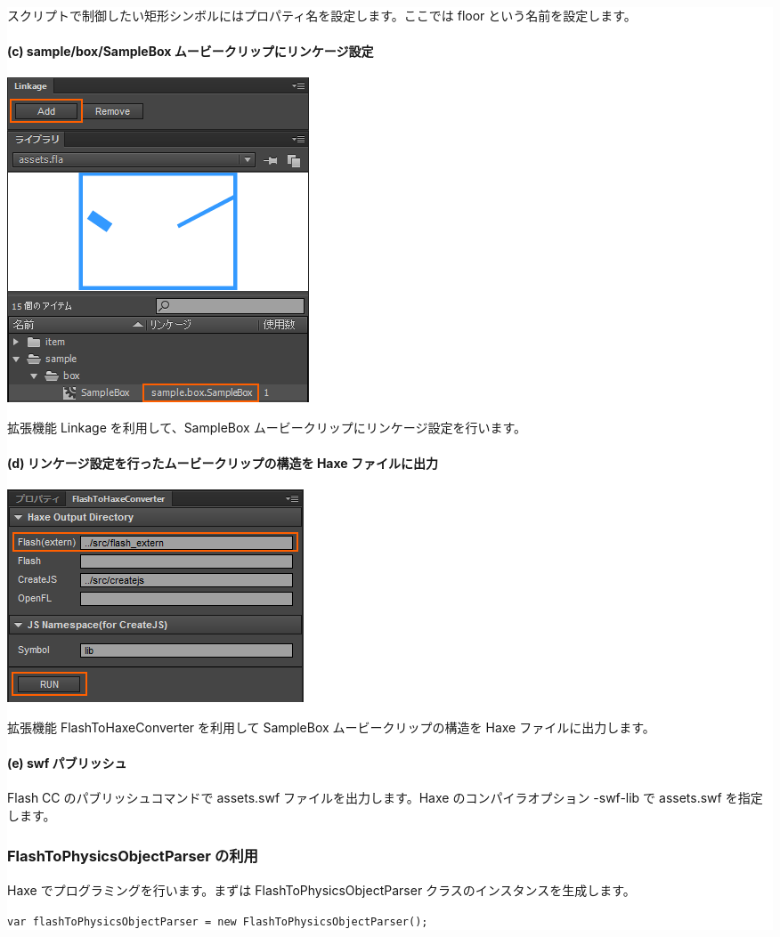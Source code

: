 スクリプトで制御したい矩形シンボルにはプロパティ名を設定します。ここでは floor という名前を設定します。

#### (c) sample/box/SampleBox ムービークリップにリンケージ設定

![rectangle setting 3](document/usage3.png)

拡張機能 Linkage を利用して、SampleBox ムービークリップにリンケージ設定を行います。

#### (d) リンケージ設定を行ったムービークリップの構造を Haxe ファイルに出力

![rectangle setting 4](document/usage4.png)

拡張機能 FlashToHaxeConverter を利用して SampleBox ムービークリップの構造を Haxe ファイルに出力します。

#### (e) swf パブリッシュ

Flash CC のパブリッシュコマンドで assets.swf ファイルを出力します。Haxe のコンパイラオプション -swf-lib で assets.swf を指定します。

### FlashToPhysicsObjectParser の利用

Haxe でプログラミングを行います。まずは FlashToPhysicsObjectParser クラスのインスタンスを生成します。

	var flashToPhysicsObjectParser = new FlashToPhysicsObjectParser();
